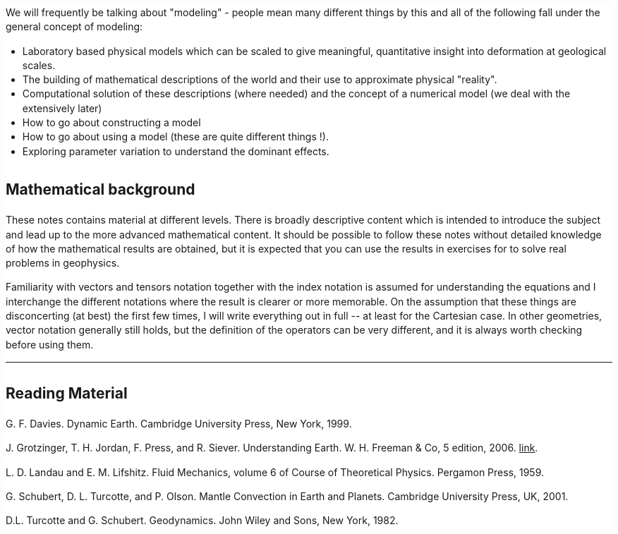 We will frequently be talking about "modeling" - people mean many different things by this and all of the following fall under the general concept of modeling:

* Laboratory based physical models which can be scaled to give meaningful, quantitative insight into deformation at geological scales.
* The building of mathematical descriptions of the world and their use to approximate physical "reality".
* Computational solution of these descriptions (where needed) and
the concept of a numerical model (we deal with the extensively later)
* How to go about constructing a model
* How to go about using a model (these are quite different things !).
* Exploring parameter variation to understand the dominant effects.

## Mathematical background

These notes contains material at different levels. There is broadly descriptive content which is intended to introduce the subject and lead up to the more advanced mathematical content. It should be possible to follow these notes without detailed knowledge of how the mathematical results are obtained, but it is expected that you can use the results in exercises for to solve real problems in geophysics.

Familiarity with vectors and tensors notation together with the index notation is assumed for understanding the equations and I interchange the different notations where the result is clearer or more memorable. On the assumption that these things are disconcerting (at best) the first few times, I will write everything out in full -- at least for the Cartesian case. In other geometries, vector notation generally still holds, but the definition of the operators can be very different, and it is always worth checking before using them.


---


## Reading Material

G. F. Davies.
Dynamic Earth.
Cambridge University Press,
New York, 1999.

J. Grotzinger, T. H. Jordan, F. Press, and R. Siever.
Understanding Earth.
W. H. Freeman & Co, 5 edition, 2006.
[link](http://bcs.whfreeman.com/understandingearth5e/).

L. D. Landau and E. M. Lifshitz.
Fluid Mechanics, volume 6 of Course of Theoretical Physics.
Pergamon Press, 1959.

G. Schubert, D. L. Turcotte, and P. Olson.
Mantle Convection in Earth and Planets.
Cambridge University Press, UK, 2001.

D.L. Turcotte and G. Schubert.
Geodynamics.
John Wiley and Sons, New York, 1982.

